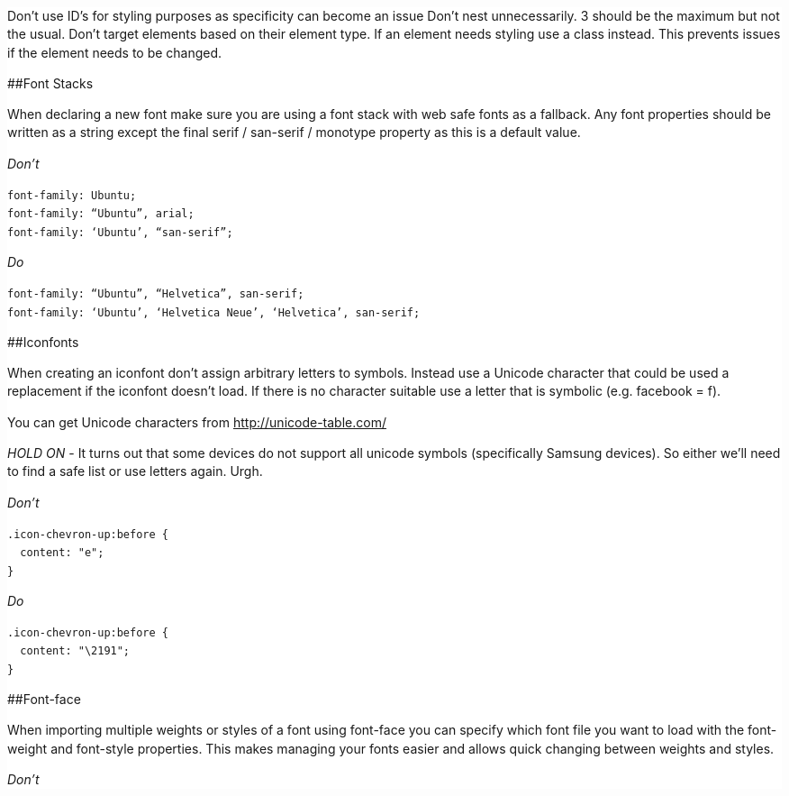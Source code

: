 Don’t use ID’s for styling purposes as specificity can become an issue
Don’t nest unnecessarily. 3 should be the maximum but not the usual.
Don’t target elements based on their element type. If an element needs styling use a class instead. This prevents issues if the element needs to be changed.

##Font Stacks

When declaring a new font make sure you are using a font stack with web safe fonts as a fallback. Any font properties should be written as a string except the final serif / san-serif / monotype property as this is a default value.

*Don’t*

```
font-family: Ubuntu;
font-family: “Ubuntu”, arial;
font-family: ‘Ubuntu’, “san-serif”;
```

*Do*

```
font-family: “Ubuntu”, “Helvetica”, san-serif;
font-family: ‘Ubuntu’, ‘Helvetica Neue’, ‘Helvetica’, san-serif;
```

##Iconfonts

When creating an iconfont don’t assign arbitrary letters to symbols. Instead use a Unicode character that could be used a replacement if the iconfont doesn’t load. If there is no character suitable use a letter that is symbolic (e.g. facebook = f).

You can get Unicode characters from http://unicode-table.com/

*HOLD ON* - It turns out that some devices do not support all unicode symbols (specifically Samsung devices). So either we’ll need to find a safe list or use letters again. Urgh.

*Don’t*

```
.icon-chevron-up:before {
  content: "e";
}
```

*Do*

```
.icon-chevron-up:before {
  content: "\2191";
}
```

##Font-face

When importing multiple weights or styles of a font using font-face you can specify which font file you want to load with the font-weight and font-style properties. This makes managing your fonts easier and allows quick changing between weights and styles.

*Don’t*
